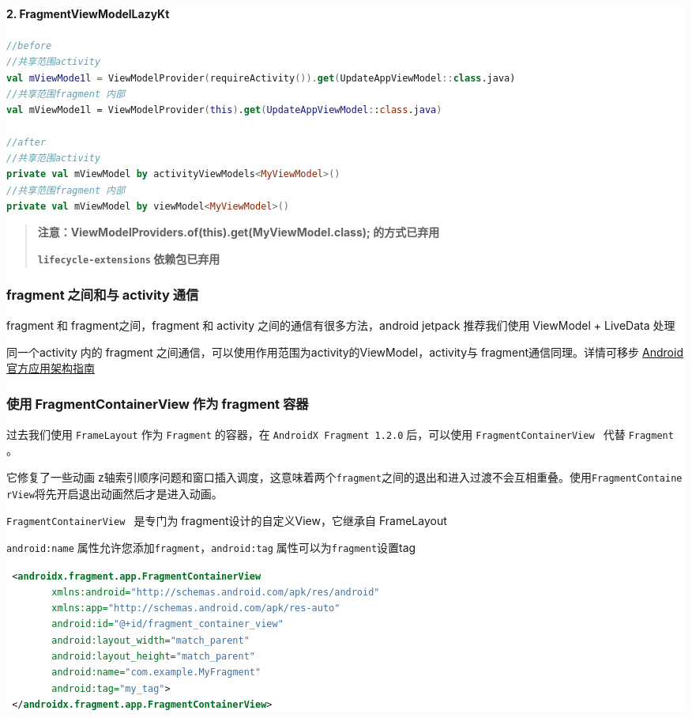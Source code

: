 #### 2. FragmentViewModelLazyKt

``` kotlin
//before
//共享范围activity
val mViewMode1l = ViewModelProvider(requireActivity()).get(UpdateAppViewModel::class.java)
//共享范围fragment 内部
val mViewMode1l = ViewModelProvider(this).get(UpdateAppViewModel::class.java)

//after
//共享范围activity
private val mViewModel by activityViewModels<MyViewModel>()
//共享范围fragment 内部
private val mViewModel by viewModel<MyViewModel>()
```



> **注意：ViewModelProviders.of(this).get(MyViewModel.class); 的方式已弃用** 
>
> **`lifecycle-extensions` 依赖包已弃用**



### fragment 之间和与 activity 通信



fragment 和 fragment之间，fragment 和 activity 之间的通信有很多方法，android jetpack 推荐我们使用 ViewModel + LiveData 处理

同一个activity 内的 fragment 之间通信，可以使用作用范围为activity的ViewModel，activity与 fragment通信同理。详情可移步 [Android官方应用架构指南](https://developer.android.com/jetpack/docs/guide)



### 使用 FragmentContainerView 作为 fragment 容器



过去我们使用 `FrameLayout` 作为 `Fragment` 的容器，在 `AndroidX Fragment 1.2.0` 后，可以使用 `FragmentContainerView ` 代替 `Fragment` 。



它修复了一些动画 z轴索引顺序问题和窗口插入调度，这意味着两个`fragment`之间的退出和进入过渡不会互相重叠。使用`FragmentContainerView`将先开启退出动画然后才是进入动画。



`FragmentContainerView `  是专门为 fragment设计的自定义View，它继承自 FrameLayout

`android:name` 属性允许您添加`fragment`，`android:tag` 属性可以为`fragment`设置tag



``` xml
 <androidx.fragment.app.FragmentContainerView
        xmlns:android="http://schemas.android.com/apk/res/android"
        xmlns:app="http://schemas.android.com/apk/res-auto"
        android:id="@+id/fragment_container_view"
        android:layout_width="match_parent"
        android:layout_height="match_parent"
        android:name="com.example.MyFragment"
        android:tag="my_tag">
 </androidx.fragment.app.FragmentContainerView>
```
